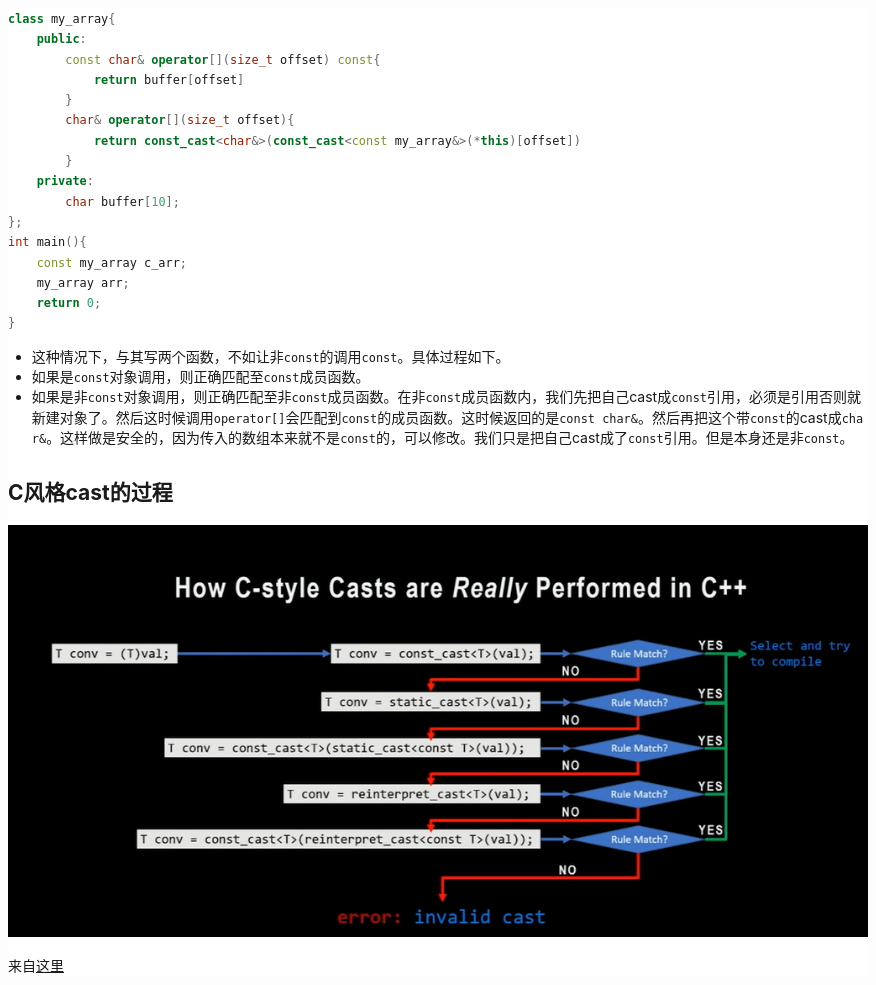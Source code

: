 ```c++
class my_array{
    public:
    	const char& operator[](size_t offset) const{
            return buffer[offset]
        }
    	char& operator[](size_t offset){
            return const_cast<char&>(const_cast<const my_array&>(*this)[offset])
        }
    private:
    	char buffer[10];
};
int main(){
    const my_array c_arr;
    my_array arr;
    return 0;
}
```

- 这种情况下，与其写两个函数，不如让非`const`的调用`const`。具体过程如下。
- 如果是`const`对象调用，则正确匹配至`const`成员函数。
- 如果是非`const`对象调用，则正确匹配至非`const`成员函数。在非`const`成员函数内，我们先把自己cast成`const`引用，必须是引用否则就新建对象了。然后这时候调用`operator[]`会匹配到`const`的成员函数。这时候返回的是`const char&`。然后再把这个带`const`的cast成`char&`。这样做是安全的，因为传入的数组本来就不是`const`的，可以修改。我们只是把自己cast成了`const`引用。但是本身还是非`const`。



## C风格cast的过程

![QQ截图20230203142712](/assets/blog_res/2022-07-24-%E6%9D%82%E8%AE%B02.assets/QQ%E6%88%AA%E5%9B%BE20230203142712-1675456103483-2.png)

来自[这里](https://youtu.be/2h2hdRqRIRk)
